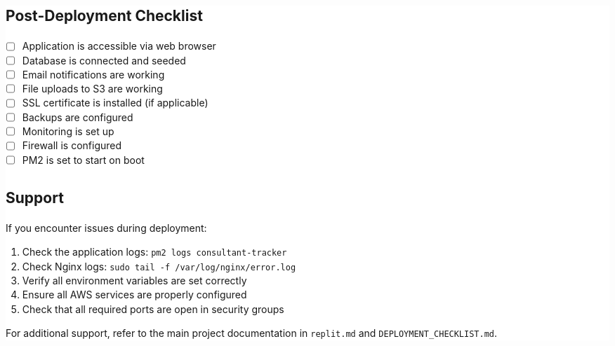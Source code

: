 ```bash
```

## Post-Deployment Checklist

- [ ] Application is accessible via web browser
- [ ] Database is connected and seeded
- [ ] Email notifications are working
- [ ] File uploads to S3 are working
- [ ] SSL certificate is installed (if applicable)
- [ ] Backups are configured
- [ ] Monitoring is set up
- [ ] Firewall is configured
- [ ] PM2 is set to start on boot

## Support

If you encounter issues during deployment:
1. Check the application logs: `pm2 logs consultant-tracker`
2. Check Nginx logs: `sudo tail -f /var/log/nginx/error.log`
3. Verify all environment variables are set correctly
4. Ensure all AWS services are properly configured
5. Check that all required ports are open in security groups

For additional support, refer to the main project documentation in `replit.md` and `DEPLOYMENT_CHECKLIST.md`.